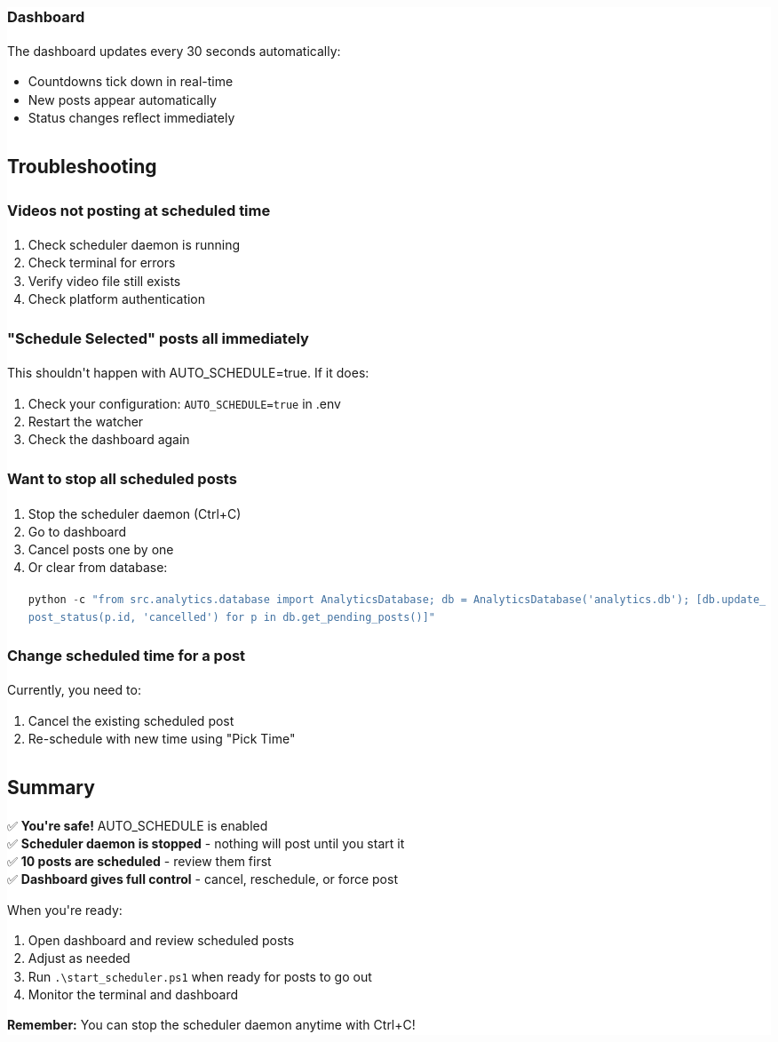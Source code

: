 ### Dashboard
The dashboard updates every 30 seconds automatically:
- Countdowns tick down in real-time
- New posts appear automatically
- Status changes reflect immediately

## Troubleshooting

### Videos not posting at scheduled time
1. Check scheduler daemon is running
2. Check terminal for errors
3. Verify video file still exists
4. Check platform authentication

### "Schedule Selected" posts all immediately
This shouldn't happen with AUTO_SCHEDULE=true. If it does:
1. Check your configuration: `AUTO_SCHEDULE=true` in .env
2. Restart the watcher
3. Check the dashboard again

### Want to stop all scheduled posts
1. Stop the scheduler daemon (Ctrl+C)
2. Go to dashboard
3. Cancel posts one by one
4. Or clear from database:
   ```powershell
   python -c "from src.analytics.database import AnalyticsDatabase; db = AnalyticsDatabase('analytics.db'); [db.update_post_status(p.id, 'cancelled') for p in db.get_pending_posts()]"
   ```

### Change scheduled time for a post
Currently, you need to:
1. Cancel the existing scheduled post
2. Re-schedule with new time using "Pick Time"

## Summary

✅ **You're safe!** AUTO_SCHEDULE is enabled  
✅ **Scheduler daemon is stopped** - nothing will post until you start it  
✅ **10 posts are scheduled** - review them first  
✅ **Dashboard gives full control** - cancel, reschedule, or force post  

When you're ready:
1. Open dashboard and review scheduled posts
2. Adjust as needed
3. Run `.\start_scheduler.ps1` when ready for posts to go out
4. Monitor the terminal and dashboard

**Remember:** You can stop the scheduler daemon anytime with Ctrl+C!


